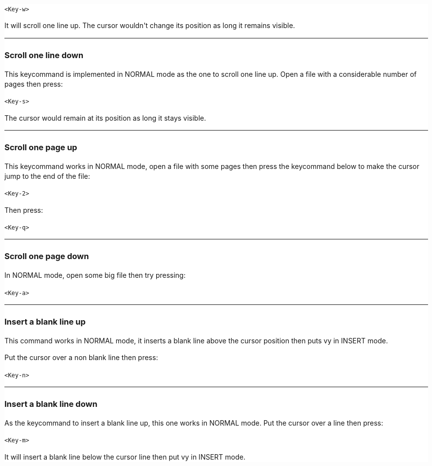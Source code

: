     <Key-w>

It will scroll one line up. The cursor wouldn't change its position as long it remains
visible.

***

### Scroll one line down

This keycommand is implemented in NORMAL mode as the one to scroll one line up.
Open a file with a considerable number of pages then press:

    <Key-s>

The cursor would remain at its position as long it stays visible.    

***

### Scroll one page up

This keycommand works in NORMAL mode, open a file with some pages then press the keycommand below
to make the cursor jump to the end of the file:

    <Key-2>

Then press:

    <Key-q>

***

### Scroll one page down

In NORMAL mode, open some big file then try pressing:

    <Key-a>

***

### Insert a blank line up

This command works in NORMAL mode, it inserts a blank line above the cursor position
then puts vy in INSERT mode. 

Put the cursor over a non blank line then press:

    <Key-n>

***

### Insert a blank line down

As the keycommand to insert a blank line up, this one works in NORMAL mode. 
Put the cursor over a line then press:

    <Key-m>

It will insert a blank line below the cursor line then put vy in INSERT mode.

